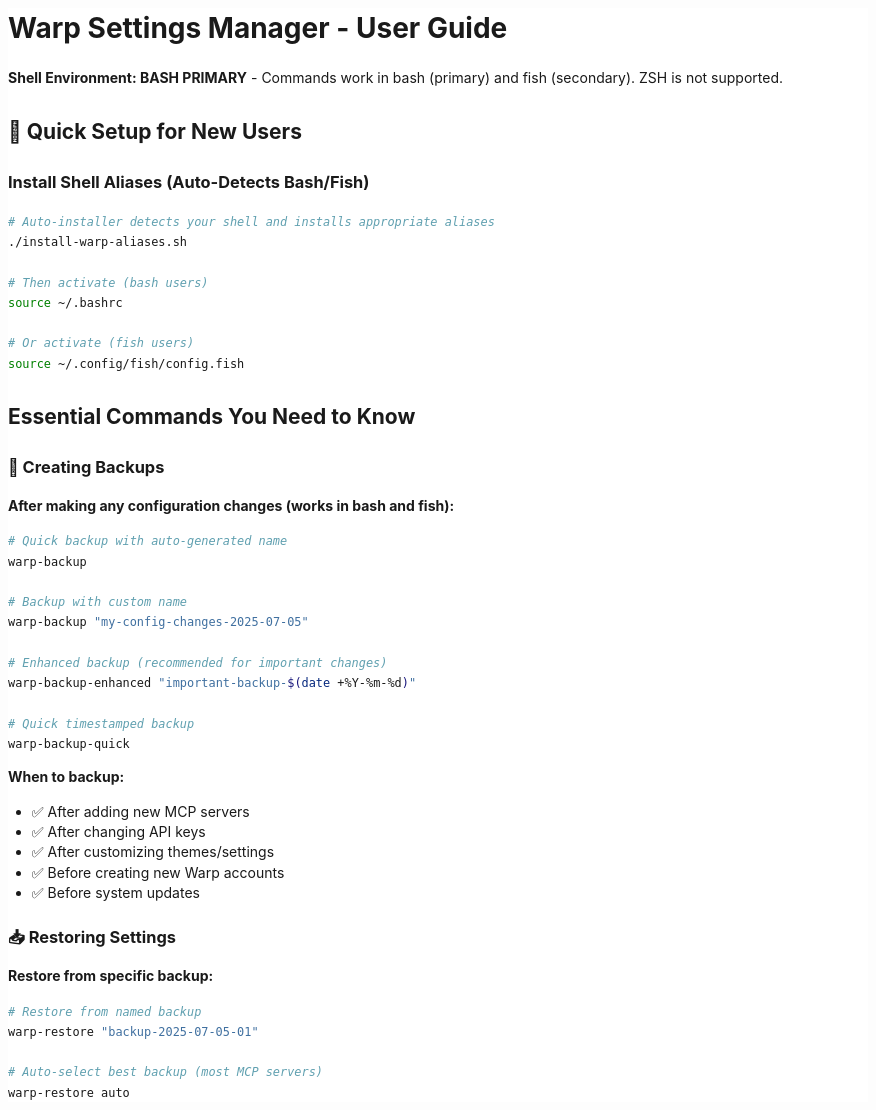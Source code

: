 # Warp Settings Manager - User Guide

**Shell Environment: BASH PRIMARY** - Commands work in bash (primary) and fish (secondary). ZSH is not supported.

## 🚀 Quick Setup for New Users

### Install Shell Aliases (Auto-Detects Bash/Fish)
```bash
# Auto-installer detects your shell and installs appropriate aliases
./install-warp-aliases.sh

# Then activate (bash users)
source ~/.bashrc

# Or activate (fish users)
source ~/.config/fish/config.fish
```

## Essential Commands You Need to Know

### 🔄 Creating Backups

**After making any configuration changes (works in bash and fish):**
```bash
# Quick backup with auto-generated name
warp-backup

# Backup with custom name
warp-backup "my-config-changes-2025-07-05"

# Enhanced backup (recommended for important changes)
warp-backup-enhanced "important-backup-$(date +%Y-%m-%d)"

# Quick timestamped backup
warp-backup-quick
```

**When to backup:**
- ✅ After adding new MCP servers
- ✅ After changing API keys
- ✅ After customizing themes/settings
- ✅ Before creating new Warp accounts
- ✅ Before system updates

### 📥 Restoring Settings

**Restore from specific backup:**
```bash
# Restore from named backup
warp-restore "backup-2025-07-05-01"

# Auto-select best backup (most MCP servers)
warp-restore auto
```
